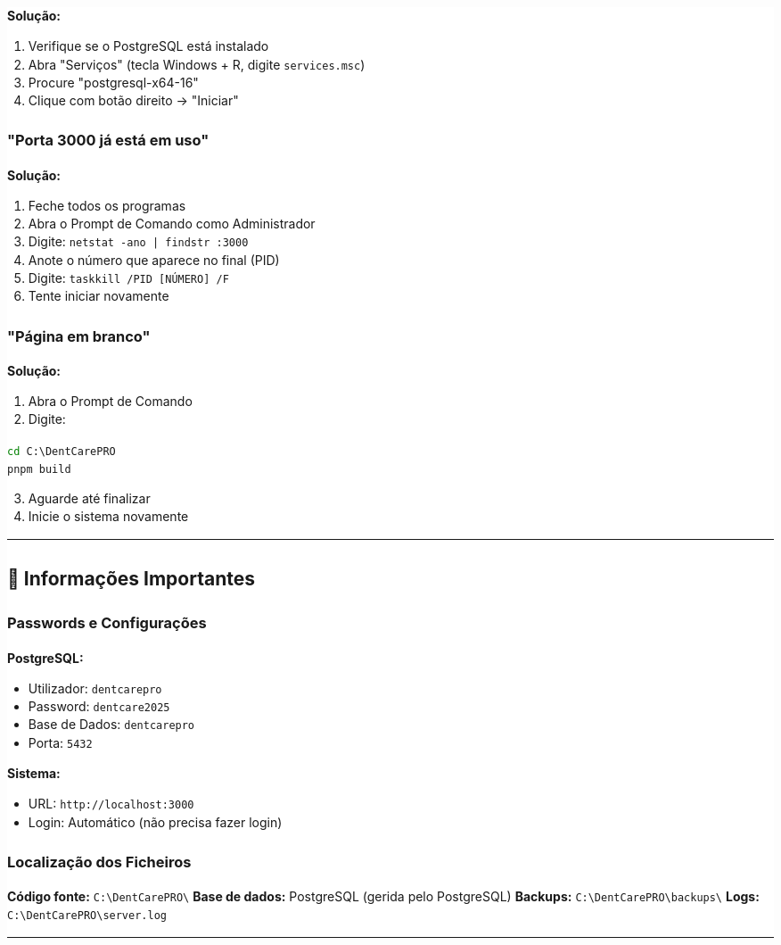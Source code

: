 **Solução:**
1. Verifique se o PostgreSQL está instalado
2. Abra "Serviços" (tecla Windows + R, digite `services.msc`)
3. Procure "postgresql-x64-16"
4. Clique com botão direito → "Iniciar"

### "Porta 3000 já está em uso"

**Solução:**
1. Feche todos os programas
2. Abra o Prompt de Comando como Administrador
3. Digite: `netstat -ano | findstr :3000`
4. Anote o número que aparece no final (PID)
5. Digite: `taskkill /PID [NÚMERO] /F`
6. Tente iniciar novamente

### "Página em branco"

**Solução:**
1. Abra o Prompt de Comando
2. Digite:
```cmd
cd C:\DentCarePRO
pnpm build
```
3. Aguarde até finalizar
4. Inicie o sistema novamente

---

## 🔐 Informações Importantes

### Passwords e Configurações

**PostgreSQL:**
- Utilizador: `dentcarepro`
- Password: `dentcare2025`
- Base de Dados: `dentcarepro`
- Porta: `5432`

**Sistema:**
- URL: `http://localhost:3000`
- Login: Automático (não precisa fazer login)

### Localização dos Ficheiros

**Código fonte:** `C:\DentCarePRO\`
**Base de dados:** PostgreSQL (gerida pelo PostgreSQL)
**Backups:** `C:\DentCarePRO\backups\`
**Logs:** `C:\DentCarePRO\server.log`

---
